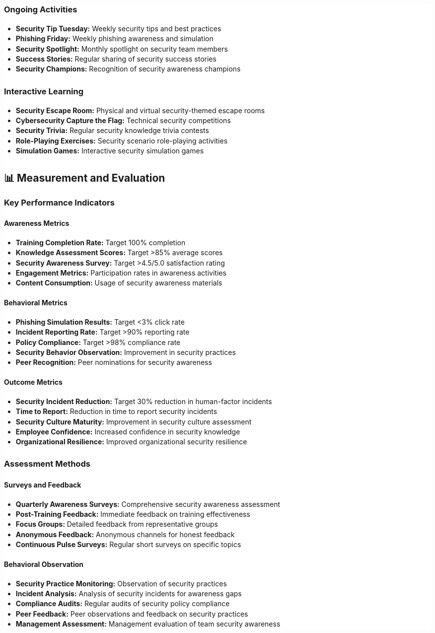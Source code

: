### Ongoing Activities
- **Security Tip Tuesday:** Weekly security tips and best practices
- **Phishing Friday:** Weekly phishing awareness and simulation
- **Security Spotlight:** Monthly spotlight on security team members
- **Success Stories:** Regular sharing of security success stories
- **Security Champions:** Recognition of security awareness champions

### Interactive Learning
- **Security Escape Room:** Physical and virtual security-themed escape rooms
- **Cybersecurity Capture the Flag:** Technical security competitions
- **Security Trivia:** Regular security knowledge trivia contests
- **Role-Playing Exercises:** Security scenario role-playing activities
- **Simulation Games:** Interactive security simulation games

## 📊 Measurement and Evaluation

### Key Performance Indicators

#### Awareness Metrics
- **Training Completion Rate:** Target 100% completion
- **Knowledge Assessment Scores:** Target >85% average scores
- **Security Awareness Survey:** Target >4.5/5.0 satisfaction rating
- **Engagement Metrics:** Participation rates in awareness activities
- **Content Consumption:** Usage of security awareness materials

#### Behavioral Metrics
- **Phishing Simulation Results:** Target <3% click rate
- **Incident Reporting Rate:** Target >90% reporting rate
- **Policy Compliance:** Target >98% compliance rate
- **Security Behavior Observation:** Improvement in security practices
- **Peer Recognition:** Peer nominations for security awareness

#### Outcome Metrics
- **Security Incident Reduction:** Target 30% reduction in human-factor incidents
- **Time to Report:** Reduction in time to report security incidents
- **Security Culture Maturity:** Improvement in security culture assessment
- **Employee Confidence:** Increased confidence in security knowledge
- **Organizational Resilience:** Improved organizational security resilience

### Assessment Methods

#### Surveys and Feedback
- **Quarterly Awareness Surveys:** Comprehensive security awareness assessment
- **Post-Training Feedback:** Immediate feedback on training effectiveness
- **Focus Groups:** Detailed feedback from representative groups
- **Anonymous Feedback:** Anonymous channels for honest feedback
- **Continuous Pulse Surveys:** Regular short surveys on specific topics

#### Behavioral Observation
- **Security Practice Monitoring:** Observation of security practices
- **Incident Analysis:** Analysis of security incidents for awareness gaps
- **Compliance Audits:** Regular audits of security policy compliance
- **Peer Feedback:** Peer observations and feedback on security practices
- **Management Assessment:** Management evaluation of team security awareness
